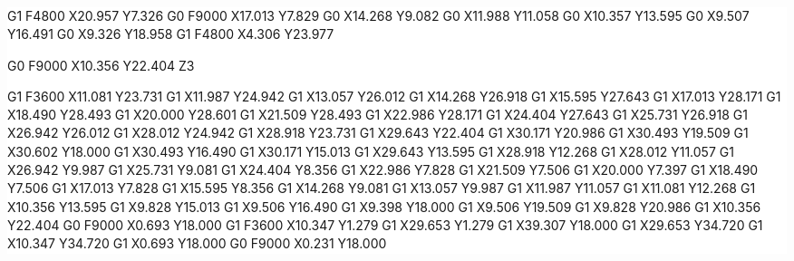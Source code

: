 G1 F4800 X20.957 Y7.326 
G0 F9000 X17.013 Y7.829
G0 X14.268 Y9.082
G0 X11.988 Y11.058
G0 X10.357 Y13.595
G0 X9.507 Y16.491
G0 X9.326 Y18.958
G1 F4800 X4.306 Y23.977 

G0 F9000 X10.356 Y22.404 Z3

G1 F3600 X11.081 Y23.731 
G1 X11.987 Y24.942 
G1 X13.057 Y26.012 
G1 X14.268 Y26.918 
G1 X15.595 Y27.643 
G1 X17.013 Y28.171 
G1 X18.490 Y28.493 
G1 X20.000 Y28.601 
G1 X21.509 Y28.493 
G1 X22.986 Y28.171 
G1 X24.404 Y27.643 
G1 X25.731 Y26.918 
G1 X26.942 Y26.012 
G1 X28.012 Y24.942 
G1 X28.918 Y23.731 
G1 X29.643 Y22.404 
G1 X30.171 Y20.986 
G1 X30.493 Y19.509 
G1 X30.602 Y18.000 
G1 X30.493 Y16.490 
G1 X30.171 Y15.013 
G1 X29.643 Y13.595 
G1 X28.918 Y12.268 
G1 X28.012 Y11.057 
G1 X26.942 Y9.987 
G1 X25.731 Y9.081 
G1 X24.404 Y8.356 
G1 X22.986 Y7.828 
G1 X21.509 Y7.506 
G1 X20.000 Y7.397 
G1 X18.490 Y7.506 
G1 X17.013 Y7.828 
G1 X15.595 Y8.356 
G1 X14.268 Y9.081 
G1 X13.057 Y9.987 
G1 X11.987 Y11.057 
G1 X11.081 Y12.268 
G1 X10.356 Y13.595 
G1 X9.828 Y15.013 
G1 X9.506 Y16.490 
G1 X9.398 Y18.000 
G1 X9.506 Y19.509 
G1 X9.828 Y20.986 
G1 X10.356 Y22.404 
G0 F9000 X0.693 Y18.000
G1 F3600 X10.347 Y1.279 
G1 X29.653 Y1.279 
G1 X39.307 Y18.000 
G1 X29.653 Y34.720 
G1 X10.347 Y34.720 
G1 X0.693 Y18.000 
G0 F9000 X0.231 Y18.000
